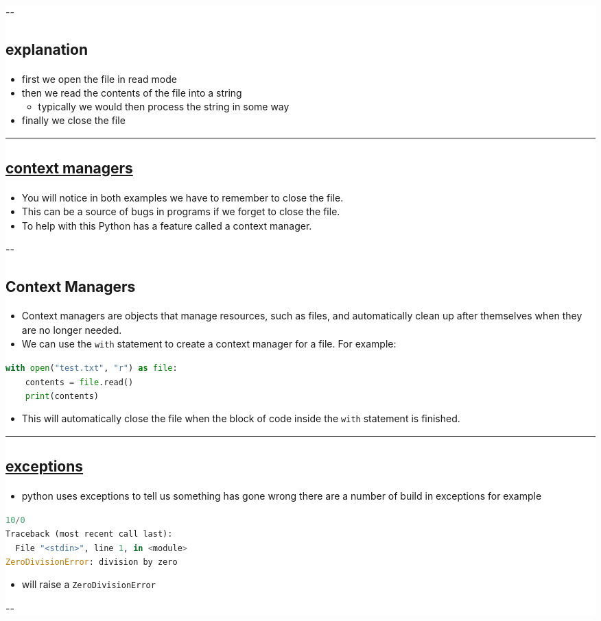 --

## explanation

- first we open the file in read mode
- then we read the contents of the file into a string 
  - typically we would then process the string in some way
- finally we close the file

---

## [context managers](https://docs.python.org/3/reference/datamodel.html#context-managers)

- You will notice in both examples we have to remember to close the file. 
- This can be a source of bugs in programs if we forget to close the file. 
- To help with this Python has a feature called a context manager. 

--

## Context Managers
  
- Context managers are objects that manage resources, such as files, and automatically clean up after themselves when they are no longer needed. 
- We can use the ```with``` statement to create a context manager for a file. For example:

```python
with open("test.txt", "r") as file:
    contents = file.read()
    print(contents)
```

- This will automatically close the file when the block of code inside the ```with``` statement is finished.

---


## [exceptions](https://docs.python.org/3/tutorial/errors.html)

- python uses exceptions to tell us something has gone wrong there are a number of build in exceptions for example 

```python
10/0
Traceback (most recent call last):
  File "<stdin>", line 1, in <module>
ZeroDivisionError: division by zero
```

- will raise a ```ZeroDivisionError```

--
